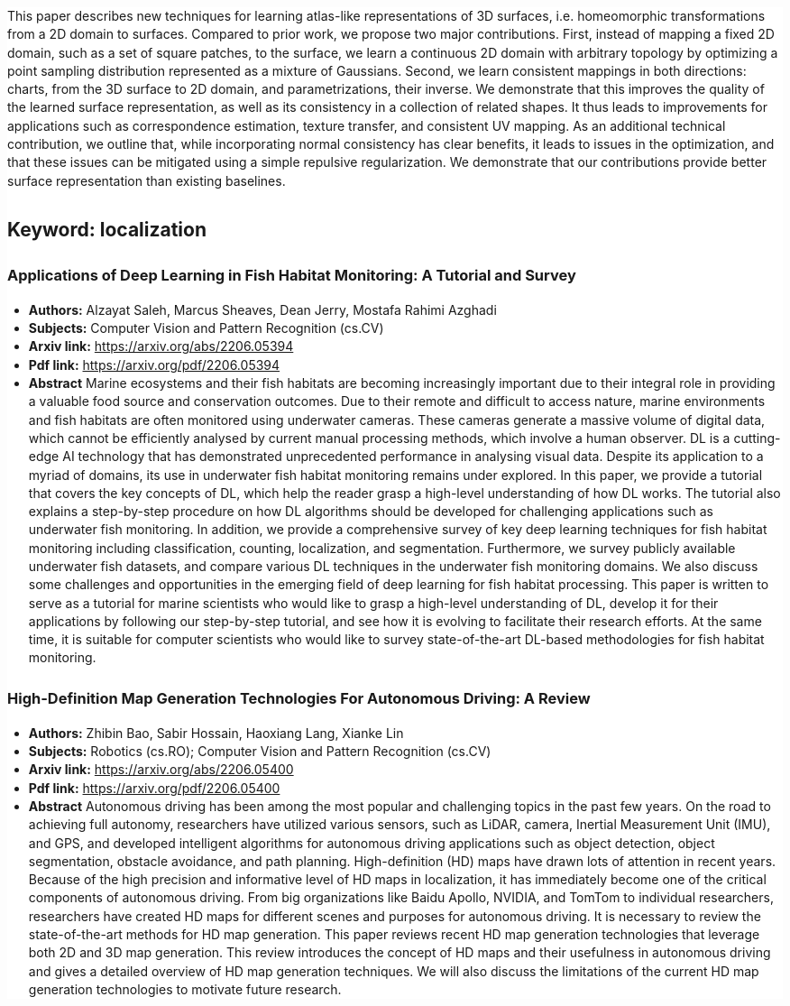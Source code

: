  This paper describes new techniques for learning atlas-like representations of 3D surfaces, i.e. homeomorphic transformations from a 2D domain to surfaces. Compared to prior work, we propose two major contributions. First, instead of mapping a fixed 2D domain, such as a set of square patches, to the surface, we learn a continuous 2D domain with arbitrary topology by optimizing a point sampling distribution represented as a mixture of Gaussians. Second, we learn consistent mappings in both directions: charts, from the 3D surface to 2D domain, and parametrizations, their inverse. We demonstrate that this improves the quality of the learned surface representation, as well as its consistency in a collection of related shapes. It thus leads to improvements for applications such as correspondence estimation, texture transfer, and consistent UV mapping. As an additional technical contribution, we outline that, while incorporating normal consistency has clear benefits, it leads to issues in the optimization, and that these issues can be mitigated using a simple repulsive regularization. We demonstrate that our contributions provide better surface representation than existing baselines.
## Keyword: localization
### Applications of Deep Learning in Fish Habitat Monitoring: A Tutorial and  Survey
 - **Authors:** Alzayat Saleh, Marcus Sheaves, Dean Jerry, Mostafa Rahimi Azghadi
 - **Subjects:** Computer Vision and Pattern Recognition (cs.CV)
 - **Arxiv link:** https://arxiv.org/abs/2206.05394
 - **Pdf link:** https://arxiv.org/pdf/2206.05394
 - **Abstract**
 Marine ecosystems and their fish habitats are becoming increasingly important due to their integral role in providing a valuable food source and conservation outcomes. Due to their remote and difficult to access nature, marine environments and fish habitats are often monitored using underwater cameras. These cameras generate a massive volume of digital data, which cannot be efficiently analysed by current manual processing methods, which involve a human observer. DL is a cutting-edge AI technology that has demonstrated unprecedented performance in analysing visual data. Despite its application to a myriad of domains, its use in underwater fish habitat monitoring remains under explored. In this paper, we provide a tutorial that covers the key concepts of DL, which help the reader grasp a high-level understanding of how DL works. The tutorial also explains a step-by-step procedure on how DL algorithms should be developed for challenging applications such as underwater fish monitoring. In addition, we provide a comprehensive survey of key deep learning techniques for fish habitat monitoring including classification, counting, localization, and segmentation. Furthermore, we survey publicly available underwater fish datasets, and compare various DL techniques in the underwater fish monitoring domains. We also discuss some challenges and opportunities in the emerging field of deep learning for fish habitat processing. This paper is written to serve as a tutorial for marine scientists who would like to grasp a high-level understanding of DL, develop it for their applications by following our step-by-step tutorial, and see how it is evolving to facilitate their research efforts. At the same time, it is suitable for computer scientists who would like to survey state-of-the-art DL-based methodologies for fish habitat monitoring.
### High-Definition Map Generation Technologies For Autonomous Driving: A  Review
 - **Authors:** Zhibin Bao, Sabir Hossain, Haoxiang Lang, Xianke Lin
 - **Subjects:** Robotics (cs.RO); Computer Vision and Pattern Recognition (cs.CV)
 - **Arxiv link:** https://arxiv.org/abs/2206.05400
 - **Pdf link:** https://arxiv.org/pdf/2206.05400
 - **Abstract**
 Autonomous driving has been among the most popular and challenging topics in the past few years. On the road to achieving full autonomy, researchers have utilized various sensors, such as LiDAR, camera, Inertial Measurement Unit (IMU), and GPS, and developed intelligent algorithms for autonomous driving applications such as object detection, object segmentation, obstacle avoidance, and path planning. High-definition (HD) maps have drawn lots of attention in recent years. Because of the high precision and informative level of HD maps in localization, it has immediately become one of the critical components of autonomous driving. From big organizations like Baidu Apollo, NVIDIA, and TomTom to individual researchers, researchers have created HD maps for different scenes and purposes for autonomous driving. It is necessary to review the state-of-the-art methods for HD map generation. This paper reviews recent HD map generation technologies that leverage both 2D and 3D map generation. This review introduces the concept of HD maps and their usefulness in autonomous driving and gives a detailed overview of HD map generation techniques. We will also discuss the limitations of the current HD map generation technologies to motivate future research.